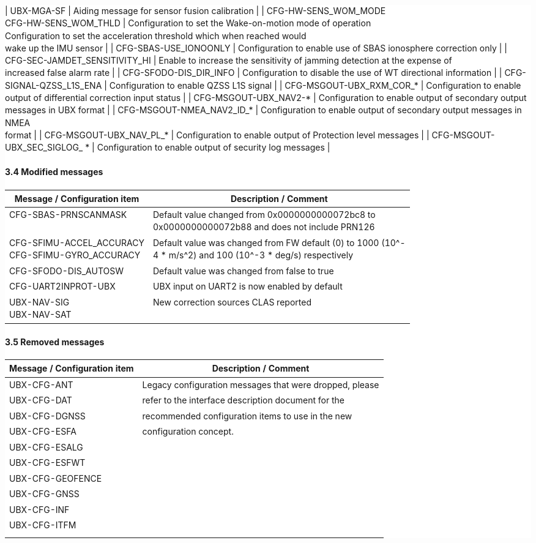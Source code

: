 | UBX-MGA-SF                                   | Aiding message for sensor fusion calibration                                                                                                                    |
| CFG-HW-SENS_WOM_MODE<br>CFG-HW-SENS_WOM_THLD | Configuration to set the Wake-on-motion mode of operation<br>Configuration to set the acceleration threshold which when reached would<br>wake up the IMU sensor |
| CFG-SBAS-USE_IONOONLY                        | Configuration to enable use of SBAS ionosphere correction only                                                                                                  |
| CFG-SEC-JAMDET_SENSITIVITY_HI                | Enable to increase the sensitivity of jamming detection at the expense of<br>increased false alarm rate                                                         |
| CFG-SFODO-DIS_DIR_INFO                       | Configuration to disable the use of WT directional information                                                                                                  |
| CFG-SIGNAL-QZSS_L1S_ENA                      | Configuration to enable QZSS L1S signal                                                                                                                         |
| CFG-MSGOUT-UBX_RXM_COR_*                     | Configuration to enable output of differential correction input status                                                                                          |
| CFG-MSGOUT-UBX_NAV2-*                        | Configuration to enable output of secondary output messages in UBX format                                                                                       |
| CFG-MSGOUT-NMEA_NAV2_ID_*                    | Configuration to enable output of secondary output messages in NMEA<br>format                                                                                   |
| CFG-MSGOUT-UBX_NAV_PL_*                      | Configuration to enable output of Protection level messages                                                                                                     |
| CFG-MSGOUT-UBX_SEC_SIGLOG_ *                 | Configuration to enable output of security log messages                                                                                                         |

#### <span id="page-6-0"></span>**3.4 Modified messages**

| Message / Configuration item                        | Description / Comment                                                                                          |
|-----------------------------------------------------|----------------------------------------------------------------------------------------------------------------|
| CFG-SBAS-PRNSCANMASK                                | Default value changed from 0x0000000000072bc8 to<br>0x0000000000072b88 and does not include PRN126             |
| CFG-SFIMU-ACCEL_ACCURACY<br>CFG-SFIMU-GYRO_ACCURACY | Default value was changed from FW default (0) to 1000 (10^-<br>4 * m/s^2) and 100 (10^-3 * deg/s) respectively |
| CFG-SFODO-DIS_AUTOSW                                | Default value was changed from false to true                                                                   |
| CFG-UART2INPROT-UBX                                 | UBX input on UART2 is now enabled by default                                                                   |
| UBX-NAV-SIG<br>UBX-NAV-SAT                          | New correction sources CLAS reported                                                                           |

#### <span id="page-6-1"></span>**3.5 Removed messages**

| Message / Configuration item | Description / Comment                                   |
|------------------------------|---------------------------------------------------------|
| UBX-CFG-ANT                  | Legacy configuration messages that were dropped, please |
| UBX-CFG-DAT                  | refer to the interface description document for the     |
| UBX-CFG-DGNSS                | recommended configuration items to use in the new       |
| UBX-CFG-ESFA                 | configuration concept.                                  |
| UBX-CFG-ESALG                |                                                         |
| UBX-CFG-ESFWT                |                                                         |
| UBX-CFG-GEOFENCE             |                                                         |
| UBX-CFG-GNSS                 |                                                         |
| UBX-CFG-INF                  |                                                         |
| UBX-CFG-ITFM                 |                                                         |
|                              |                                                         |
